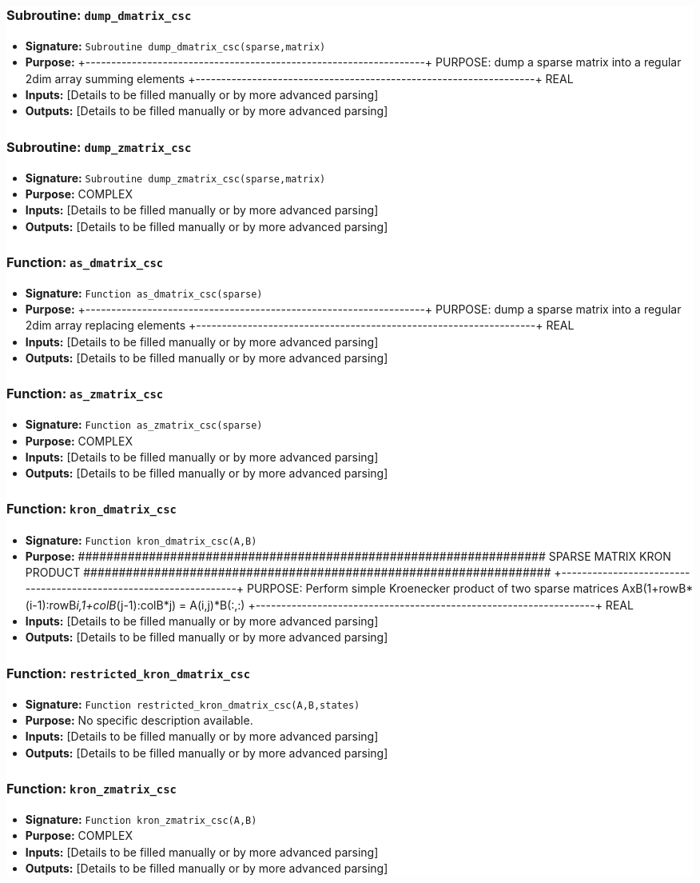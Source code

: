 ### Subroutine: `dump_dmatrix_csc`
- **Signature:** `Subroutine dump_dmatrix_csc(sparse,matrix)`
- **Purpose:** +------------------------------------------------------------------+
  PURPOSE: dump a sparse matrix into a regular 2dim array summing elements
  +------------------------------------------------------------------+
  REAL
- **Inputs:** [Details to be filled manually or by more advanced parsing]
- **Outputs:** [Details to be filled manually or by more advanced parsing]

### Subroutine: `dump_zmatrix_csc`
- **Signature:** `Subroutine dump_zmatrix_csc(sparse,matrix)`
- **Purpose:** COMPLEX
- **Inputs:** [Details to be filled manually or by more advanced parsing]
- **Outputs:** [Details to be filled manually or by more advanced parsing]

### Function: `as_dmatrix_csc`
- **Signature:** `Function as_dmatrix_csc(sparse)`
- **Purpose:** +------------------------------------------------------------------+
  PURPOSE: dump a sparse matrix into a regular 2dim array replacing elements
  +------------------------------------------------------------------+
  REAL
- **Inputs:** [Details to be filled manually or by more advanced parsing]
- **Outputs:** [Details to be filled manually or by more advanced parsing]

### Function: `as_zmatrix_csc`
- **Signature:** `Function as_zmatrix_csc(sparse)`
- **Purpose:** COMPLEX
- **Inputs:** [Details to be filled manually or by more advanced parsing]
- **Outputs:** [Details to be filled manually or by more advanced parsing]

### Function: `kron_dmatrix_csc`
- **Signature:** `Function kron_dmatrix_csc(A,B)`
- **Purpose:** ##################################################################
  SPARSE MATRIX KRON PRODUCT
  ##################################################################
  +------------------------------------------------------------------+
  PURPOSE:  Perform simple Kroenecker product of two sparse matrices
  AxB(1+rowB*(i-1):rowB*i,1+colB*(j-1):colB*j)  =  A(i,j)*B(:,:)
  +------------------------------------------------------------------+
  REAL
- **Inputs:** [Details to be filled manually or by more advanced parsing]
- **Outputs:** [Details to be filled manually or by more advanced parsing]

### Function: `restricted_kron_dmatrix_csc`
- **Signature:** `Function restricted_kron_dmatrix_csc(A,B,states)`
- **Purpose:** No specific description available.
- **Inputs:** [Details to be filled manually or by more advanced parsing]
- **Outputs:** [Details to be filled manually or by more advanced parsing]

### Function: `kron_zmatrix_csc`
- **Signature:** `Function kron_zmatrix_csc(A,B)`
- **Purpose:** COMPLEX
- **Inputs:** [Details to be filled manually or by more advanced parsing]
- **Outputs:** [Details to be filled manually or by more advanced parsing]
